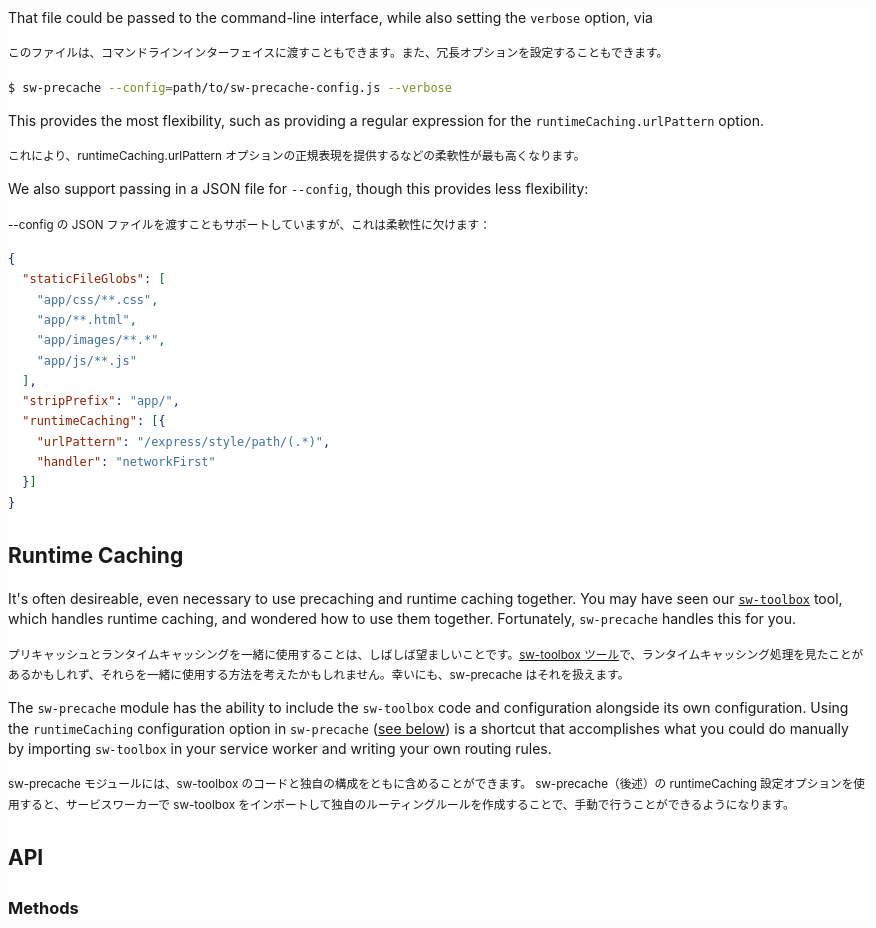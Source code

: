 That file could be passed to the command-line interface, while also setting the
`verbose` option, via

<small>このファイルは、コマンドラインインターフェイスに渡すこともできます。また、冗長オプションを設定することもできます。</small>

```sh
$ sw-precache --config=path/to/sw-precache-config.js --verbose
```

This provides the most flexibility, such as providing a regular expression for
the `runtimeCaching.urlPattern` option.

<small>これにより、runtimeCaching.urlPattern オプションの正規表現を提供するなどの柔軟性が最も高くなります。</small>

We also support passing in a JSON file for `--config`, though this provides
less flexibility:

<small>--config の JSON ファイルを渡すこともサポートしていますが、これは柔軟性に欠けます：</small>

```json
{
  "staticFileGlobs": [
    "app/css/**.css",
    "app/**.html",
    "app/images/**.*",
    "app/js/**.js"
  ],
  "stripPrefix": "app/",
  "runtimeCaching": [{
    "urlPattern": "/express/style/path/(.*)",
    "handler": "networkFirst"
  }]
}
```

## Runtime Caching

It's often desireable, even necessary to use precaching and runtime caching together. You may have seen our [`sw-toolbox`](https://github.com/GoogleChrome/sw-toolbox) tool, which handles runtime caching, and wondered how to use them together. Fortunately, `sw-precache` handles this for you.

<small>プリキャッシュとランタイムキャッシングを一緒に使用することは、しばしば望ましいことです。[sw-toolbox ツール](https://github.com/GoogleChrome/sw-toolbox)で、ランタイムキャッシング処理を見たことがあるかもしれず、それらを一緒に使用する方法を考えたかもしれません。幸いにも、sw-precache はそれを扱えます。</small>

The `sw-precache` module has the ability to include the `sw-toolbox` code and configuration alongside its own configuration. Using the `runtimeCaching` configuration option in `sw-precache` ([see below](#runtimecaching-arrayobject)) is a shortcut that accomplishes what you could do manually by importing `sw-toolbox` in your service worker and writing your own routing rules.

<small>sw-precache モジュールには、sw-toolbox のコードと独自の構成をともに含めることができます。 sw-precache（後述）の runtimeCaching 設定オプションを使用すると、サービスワーカーで sw-toolbox をインポートして独自のルーティングルールを作成することで、手動で行うことができるようになります。</small>

## API

### Methods
